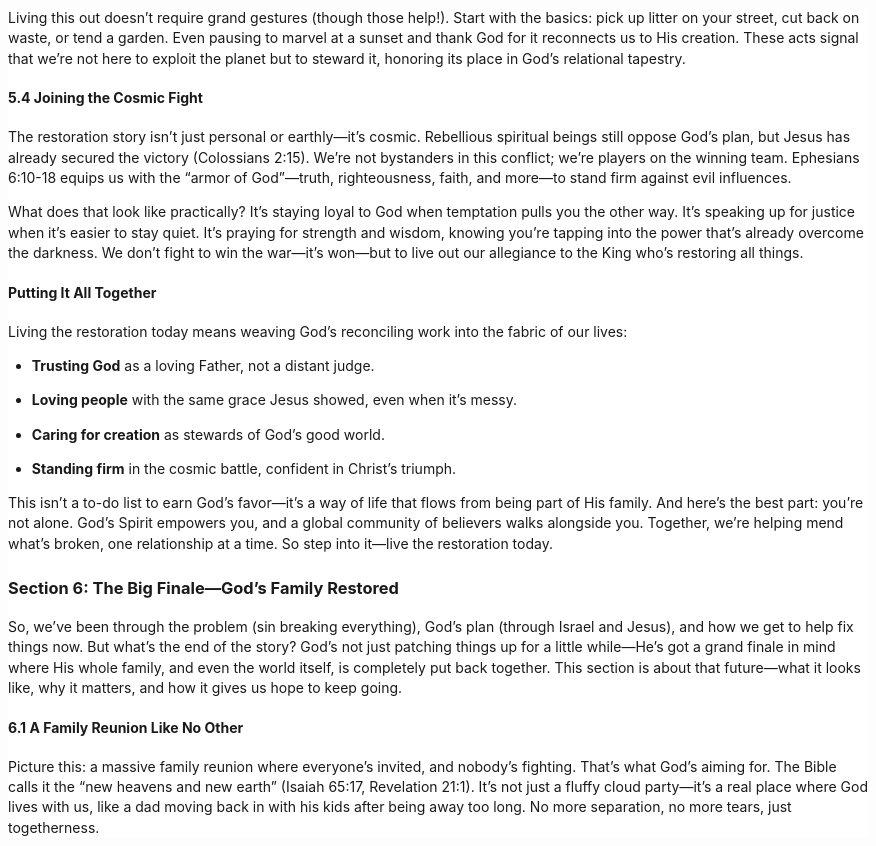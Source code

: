Living this out doesn’t require grand gestures (though those help!). Start with
the basics: pick up litter on your street, cut back on waste, or tend a garden.
Even pausing to marvel at a sunset and thank God for it reconnects us to His
creation. These acts signal that we’re not here to exploit the planet but to
steward it, honoring its place in God’s relational tapestry.

#### 5.4 Joining the Cosmic Fight

The restoration story isn’t just personal or earthly—it’s cosmic. Rebellious
spiritual beings still oppose God’s plan, but Jesus has already secured the
victory (Colossians 2:15). We’re not bystanders in this conflict; we’re players
on the winning team. Ephesians 6:10-18 equips us with the “armor of God”—truth,
righteousness, faith, and more—to stand firm against evil influences.

What does that look like practically? It’s staying loyal to God when temptation
pulls you the other way. It’s speaking up for justice when it’s easier to stay
quiet. It’s praying for strength and wisdom, knowing you’re tapping into the
power that’s already overcome the darkness. We don’t fight to win the war—it’s
won—but to live out our allegiance to the King who’s restoring all things.

#### Putting It All Together

Living the restoration today means weaving God’s reconciling work into the
fabric of our lives:

-   **Trusting God** as a loving Father, not a distant judge.

-   **Loving people** with the same grace Jesus showed, even when it’s messy.

-   **Caring for creation** as stewards of God’s good world.

-   **Standing firm** in the cosmic battle, confident in Christ’s triumph.

This isn’t a to-do list to earn God’s favor—it’s a way of life that flows from
being part of His family. And here’s the best part: you’re not alone. God’s
Spirit empowers you, and a global community of believers walks alongside you.
Together, we’re helping mend what’s broken, one relationship at a time. So step
into it—live the restoration today.

### Section 6: The Big Finale—God’s Family Restored

So, we’ve been through the problem (sin breaking everything), God’s plan
(through Israel and Jesus), and how we get to help fix things now. But what’s
the end of the story? God’s not just patching things up for a little while—He’s
got a grand finale in mind where His whole family, and even the world itself, is
completely put back together. This section is about that future—what it looks
like, why it matters, and how it gives us hope to keep going.

#### **6.1 A Family Reunion Like No Other**

Picture this: a massive family reunion where everyone’s invited, and nobody’s
fighting. That’s what God’s aiming for. The Bible calls it the “new heavens and
new earth” (Isaiah 65:17, Revelation 21:1). It’s not just a fluffy cloud
party—it’s a real place where God lives with us, like a dad moving back in with
his kids after being away too long. No more separation, no more tears, just
togetherness.
